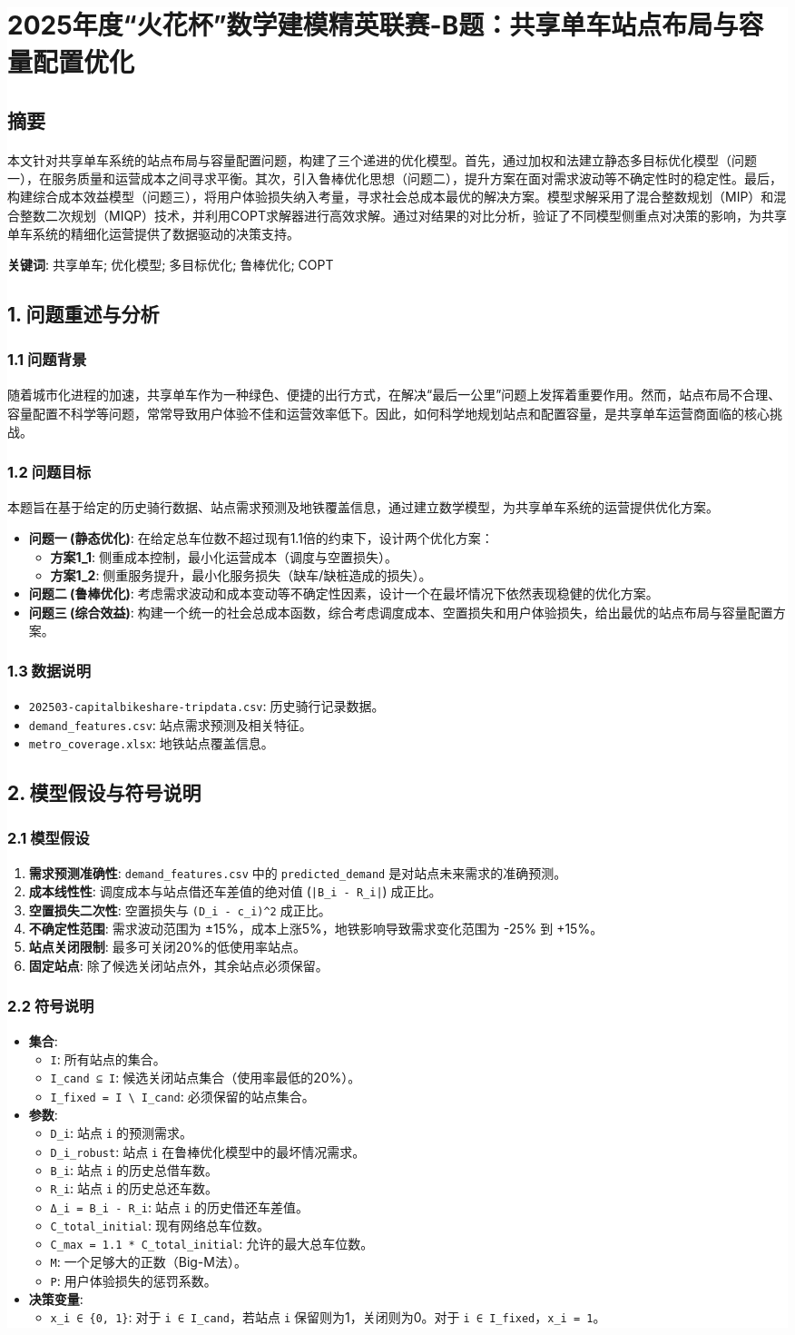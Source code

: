 # 2025年度“火花杯”数学建模精英联赛-B题：共享单车站点布局与容量配置优化

## 摘要

本文针对共享单车系统的站点布局与容量配置问题，构建了三个递进的优化模型。首先，通过加权和法建立静态多目标优化模型（问题一），在服务质量和运营成本之间寻求平衡。其次，引入鲁棒优化思想（问题二），提升方案在面对需求波动等不确定性时的稳定性。最后，构建综合成本效益模型（问题三），将用户体验损失纳入考量，寻求社会总成本最优的解决方案。模型求解采用了混合整数规划（MIP）和混合整数二次规划（MIQP）技术，并利用COPT求解器进行高效求解。通过对结果的对比分析，验证了不同模型侧重点对决策的影响，为共享单车系统的精细化运营提供了数据驱动的决策支持。

**关键词**: 共享单车; 优化模型; 多目标优化; 鲁棒优化; COPT

## 1. 问题重述与分析

### 1.1 问题背景

随着城市化进程的加速，共享单车作为一种绿色、便捷的出行方式，在解决“最后一公里”问题上发挥着重要作用。然而，站点布局不合理、容量配置不科学等问题，常常导致用户体验不佳和运营效率低下。因此，如何科学地规划站点和配置容量，是共享单车运营商面临的核心挑战。

### 1.2 问题目标

本题旨在基于给定的历史骑行数据、站点需求预测及地铁覆盖信息，通过建立数学模型，为共享单车系统的运营提供优化方案。

*   **问题一 (静态优化)**: 在给定总车位数不超过现有1.1倍的约束下，设计两个优化方案：
    *   **方案1_1**: 侧重成本控制，最小化运营成本（调度与空置损失）。
    *   **方案1_2**: 侧重服务提升，最小化服务损失（缺车/缺桩造成的损失）。
*   **问题二 (鲁棒优化)**: 考虑需求波动和成本变动等不确定性因素，设计一个在最坏情况下依然表现稳健的优化方案。
*   **问题三 (综合效益)**: 构建一个统一的社会总成本函数，综合考虑调度成本、空置损失和用户体验损失，给出最优的站点布局与容量配置方案。

### 1.3 数据说明

*   `202503-capitalbikeshare-tripdata.csv`: 历史骑行记录数据。
*   `demand_features.csv`: 站点需求预测及相关特征。
*   `metro_coverage.xlsx`: 地铁站点覆盖信息。

## 2. 模型假设与符号说明

### 2.1 模型假设

1.  **需求预测准确性**: `demand_features.csv` 中的 `predicted_demand` 是对站点未来需求的准确预测。
2.  **成本线性性**: 调度成本与站点借还车差值的绝对值 (`|B_i - R_i|`) 成正比。
3.  **空置损失二次性**: 空置损失与 `(D_i - c_i)^2` 成正比。
4.  **不确定性范围**: 需求波动范围为 ±15%，成本上涨5%，地铁影响导致需求变化范围为 -25% 到 +15%。
5.  **站点关闭限制**: 最多可关闭20%的低使用率站点。
6.  **固定站点**: 除了候选关闭站点外，其余站点必须保留。

### 2.2 符号说明

*   **集合**:
    *   `I`: 所有站点的集合。
    *   `I_cand ⊆ I`: 候选关闭站点集合（使用率最低的20%）。
    *   `I_fixed = I \ I_cand`: 必须保留的站点集合。
*   **参数**:
    *   `D_i`: 站点 `i` 的预测需求。
    *   `D_i_robust`: 站点 `i` 在鲁棒优化模型中的最坏情况需求。
    *   `B_i`: 站点 `i` 的历史总借车数。
    *   `R_i`: 站点 `i` 的历史总还车数。
    *   `Δ_i = B_i - R_i`: 站点 `i` 的历史借还车差值。
    *   `C_total_initial`: 现有网络总车位数。
    *   `C_max = 1.1 * C_total_initial`: 允许的最大总车位数。
    *   `M`: 一个足够大的正数（Big-M法）。
    *   `P`: 用户体验损失的惩罚系数。
*   **决策变量**:
    *   `x_i ∈ {0, 1}`: 对于 `i ∈ I_cand`，若站点 `i` 保留则为1，关闭则为0。对于 `i ∈ I_fixed`，`x_i = 1`。